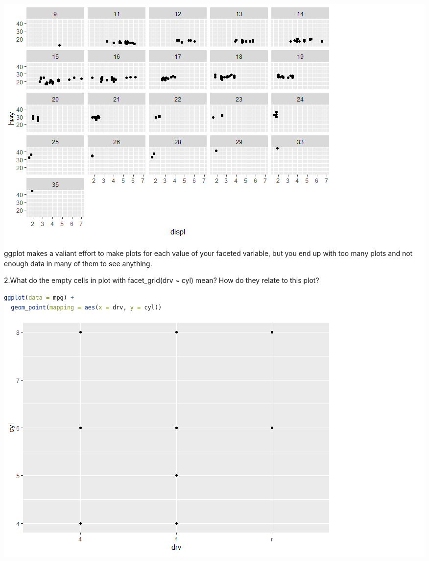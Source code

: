 ![](data_visualization_files/figure-gfm/unnamed-chunk-21-1.png)

ggplot makes a valiant effort to make plots for each value of your
faceted variable, but you end up with too many plots and not enough data
in many of them to see anything.

2.What do the empty cells in plot with facet\_grid(drv \~ cyl) mean? How
do they relate to this plot?

``` r
ggplot(data = mpg) + 
  geom_point(mapping = aes(x = drv, y = cyl))
```

![](data_visualization_files/figure-gfm/unnamed-chunk-22-1.png)
